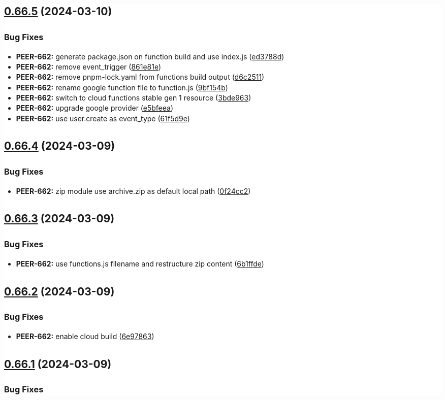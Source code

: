 ## [0.66.5](https://github.com/amaralc/peerlab/compare/peerlab@0.66.4...peerlab@0.66.5) (2024-03-10)

### Bug Fixes

- **PEER-662:** generate package.json on function build and use index.js ([ed3788d](https://github.com/amaralc/peerlab/commit/ed3788d0f328829bd755a1a75f4652fa8ca9415e))
- **PEER-662:** remove event_trigger ([861e81e](https://github.com/amaralc/peerlab/commit/861e81e0ad88a5a25521f49d047ed1d367b3b72f))
- **PEER-662:** remove pnpm-lock.yaml from functions build output ([d6c2511](https://github.com/amaralc/peerlab/commit/d6c2511e2896b9eda49dce71dd084a4314bd9866))
- **PEER-662:** rename google function file to function.js ([9bf154b](https://github.com/amaralc/peerlab/commit/9bf154b69b50faa11dc463ac8815f9ffa755fa65))
- **PEER-662:** switch to cloud functions stable gen 1 resource ([3bde963](https://github.com/amaralc/peerlab/commit/3bde96370c11de2e819aff8220122febd663006f))
- **PEER-662:** upgrade google provider ([e5bfeea](https://github.com/amaralc/peerlab/commit/e5bfeea19f7ef6c01ca8ebe0399b6253f4e92881))
- **PEER-662:** use user.create as event_type ([61f5d9e](https://github.com/amaralc/peerlab/commit/61f5d9e760364bf7c8584f3b3be88f44fa346d3e))

## [0.66.4](https://github.com/amaralc/peerlab/compare/peerlab@0.66.3...peerlab@0.66.4) (2024-03-09)

### Bug Fixes

- **PEER-662:** zip module use archive.zip as default local path ([0f24cc2](https://github.com/amaralc/peerlab/commit/0f24cc2dab5b0eb1294c5ebfbbfa5af99cd8d682))

## [0.66.3](https://github.com/amaralc/peerlab/compare/peerlab@0.66.2...peerlab@0.66.3) (2024-03-09)

### Bug Fixes

- **PEER-662:** use functions.js filename and restructure zip content ([6b1ffde](https://github.com/amaralc/peerlab/commit/6b1ffdee4ed002e523467a08dd5f1eb02a6e76e2))

## [0.66.2](https://github.com/amaralc/peerlab/compare/peerlab@0.66.1...peerlab@0.66.2) (2024-03-09)

### Bug Fixes

- **PEER-662:** enable cloud build ([6e97863](https://github.com/amaralc/peerlab/commit/6e9786335fe877d68626ba13bb269225bb7aee95))

## [0.66.1](https://github.com/amaralc/peerlab/compare/peerlab@0.66.0...peerlab@0.66.1) (2024-03-09)

### Bug Fixes
